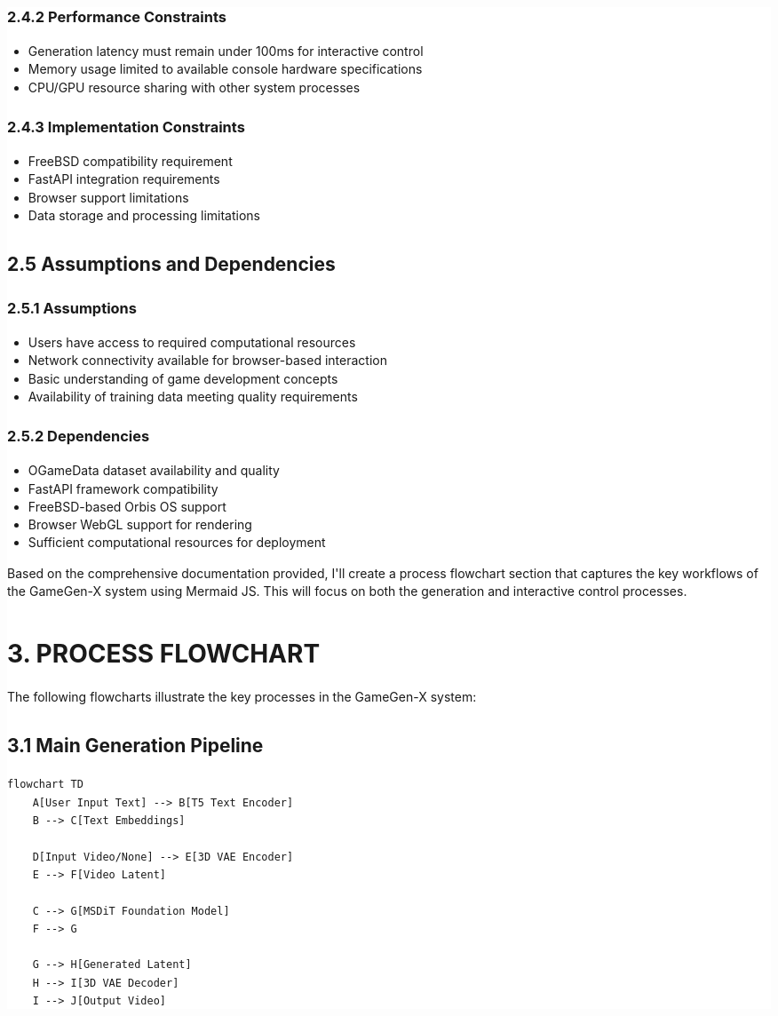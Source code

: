 ### 2.4.2 Performance Constraints
- Generation latency must remain under 100ms for interactive control
- Memory usage limited to available console hardware specifications
- CPU/GPU resource sharing with other system processes

### 2.4.3 Implementation Constraints
- FreeBSD compatibility requirement
- FastAPI integration requirements
- Browser support limitations
- Data storage and processing limitations

## 2.5 Assumptions and Dependencies

### 2.5.1 Assumptions
- Users have access to required computational resources
- Network connectivity available for browser-based interaction
- Basic understanding of game development concepts
- Availability of training data meeting quality requirements

### 2.5.2 Dependencies
- OGameData dataset availability and quality
- FastAPI framework compatibility
- FreeBSD-based Orbis OS support
- Browser WebGL support for rendering
- Sufficient computational resources for deployment

Based on the comprehensive documentation provided, I'll create a process flowchart section that captures the key workflows of the GameGen-X system using Mermaid JS. This will focus on both the generation and interactive control processes.

# 3. PROCESS FLOWCHART

The following flowcharts illustrate the key processes in the GameGen-X system:

## 3.1 Main Generation Pipeline

```mermaid
flowchart TD
    A[User Input Text] --> B[T5 Text Encoder]
    B --> C[Text Embeddings]
    
    D[Input Video/None] --> E[3D VAE Encoder]
    E --> F[Video Latent]
    
    C --> G[MSDiT Foundation Model]
    F --> G
    
    G --> H[Generated Latent]
    H --> I[3D VAE Decoder]
    I --> J[Output Video]
```
